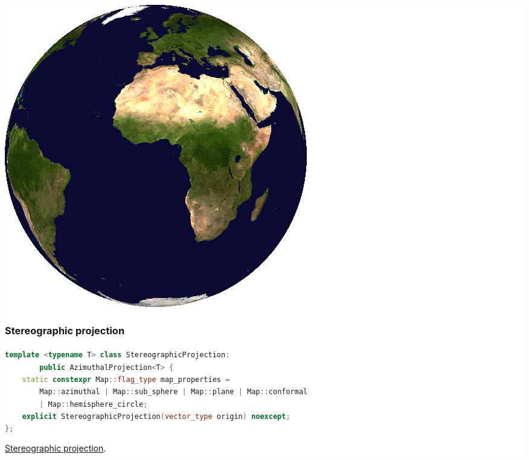 ![Orthographic projection](images/map-orthographic-projection.png)

### Stereographic projection

```c++
template <typename T> class StereographicProjection:
        public AzimuthalProjection<T> {
    static constexpr Map::flag_type map_properties =
        Map::azimuthal | Map::sub_sphere | Map::plane | Map::conformal
        | Map::hemisphere_circle;
    explicit StereographicProjection(vector_type origin) noexcept;
};
```

[Stereographic projection](https://en.wikipedia.org/wiki/Stereographic_projection).
